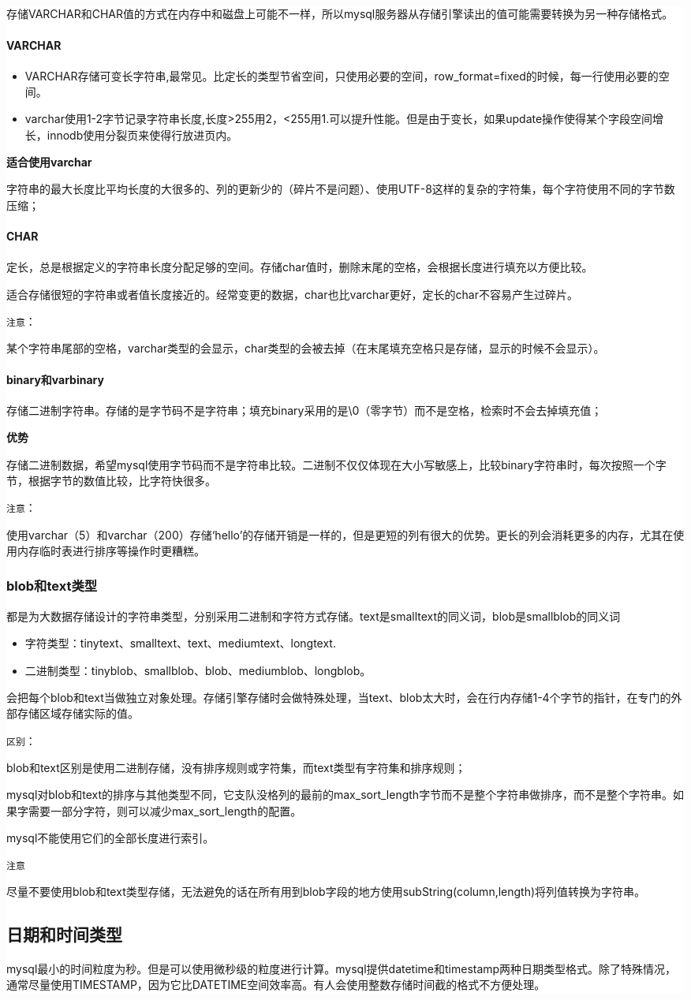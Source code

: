 存储VARCHAR和CHAR值的方式在内存中和磁盘上可能不一样，所以mysql服务器从存储引擎读出的值可能需要转换为另一种存储格式。

#### VARCHAR

- VARCHAR存储可变长字符串,最常见。比定长的类型节省空间，只使用必要的空间，row_format=fixed的时候，每一行使用必要的空间。

- varchar使用1-2字节记录字符串长度,长度>255用2，<255用1.可以提升性能。但是由于变长，如果update操作使得某个字段空间增长，innodb使用分裂页来使得行放进页内。

**适合使用varchar**

字符串的最大长度比平均长度的大很多的、列的更新少的（碎片不是问题）、使用UTF-8这样的复杂的字符集，每个字符使用不同的字节数压缩；

#### CHAR

定长，总是根据定义的字符串长度分配足够的空间。存储char值时，删除末尾的空格，会根据长度进行填充以方便比较。

适合存储很短的字符串或者值长度接近的。经常变更的数据，char也比varchar更好，定长的char不容易产生过碎片。

`注意`：

某个字符串尾部的空格，varchar类型的会显示，char类型的会被去掉（在末尾填充空格只是存储，显示的时候不会显示）。

#### binary和varbinary

存储二进制字符串。存储的是字节码不是字符串；填充binary采用的是\0（零字节）而不是空格，检索时不会去掉填充值；

**优势**

存储二进制数据，希望mysql使用字节码而不是字符串比较。二进制不仅仅体现在大小写敏感上，比较binary字符串时，每次按照一个字节，根据字节的数值比较，比字符快很多。

`注意`：

使用varchar（5）和varchar（200）存储‘hello’的存储开销是一样的，但是更短的列有很大的优势。更长的列会消耗更多的内存，尤其在使用内存临时表进行排序等操作时更糟糕。

### blob和text类型

都是为大数据存储设计的字符串类型，分别采用二进制和字符方式存储。text是smalltext的同义词，blob是smallblob的同义词

- 字符类型：tinytext、smalltext、text、mediumtext、longtext.

- 二进制类型：tinyblob、smallblob、blob、mediumblob、longblob。

会把每个blob和text当做独立对象处理。存储引擎存储时会做特殊处理，当text、blob太大时，会在行内存储1-4个字节的指针，在专门的外部存储区域存储实际的值。

`区别`：

blob和text区别是使用二进制存储，没有排序规则或字符集，而text类型有字符集和排序规则；

mysql对blob和text的排序与其他类型不同，它支队没格列的最前的max_sort_length字节而不是整个字符串做排序，而不是整个字符串。如果字需要一部分字符，则可以减少max_sort_length的配置。

mysql不能使用它们的全部长度进行索引。

`注意`

尽量不要使用blob和text类型存储，无法避免的话在所有用到blob字段的地方使用subString(column,length)将列值转换为字符串。

## 日期和时间类型

mysql最小的时间粒度为秒。但是可以使用微秒级的粒度进行计算。mysql提供datetime和timestamp两种日期类型格式。除了特殊情况，通常尽量使用TIMESTAMP，因为它比DATETIME空间效率高。有人会使用整数存储时间截的格式不方便处理。

